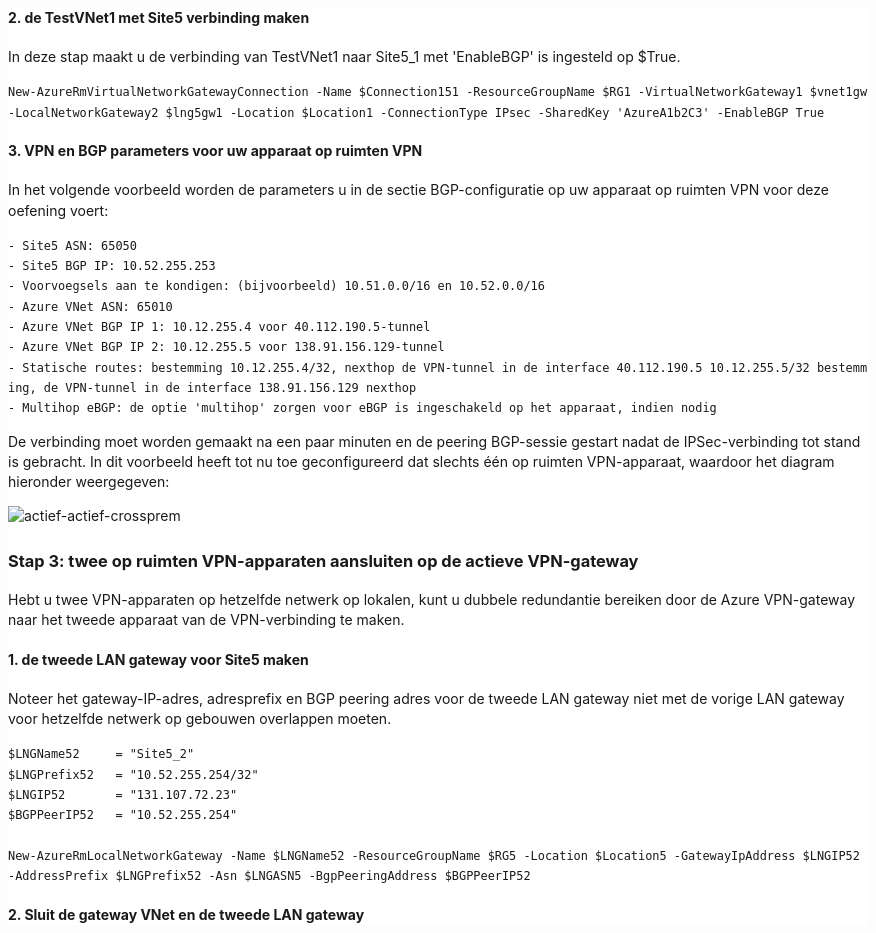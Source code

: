 #### <a name="2-create-the-testvnet1-to-site5-connection"></a>2. de TestVNet1 met Site5 verbinding maken

In deze stap maakt u de verbinding van TestVNet1 naar Site5_1 met 'EnableBGP' is ingesteld op $True.

    New-AzureRmVirtualNetworkGatewayConnection -Name $Connection151 -ResourceGroupName $RG1 -VirtualNetworkGateway1 $vnet1gw -LocalNetworkGateway2 $lng5gw1 -Location $Location1 -ConnectionType IPsec -SharedKey 'AzureA1b2C3' -EnableBGP True

#### <a name="3-vpn-and-bgp-parameters-for-your-on-premises-vpn-device"></a>3. VPN en BGP parameters voor uw apparaat op ruimten VPN

In het volgende voorbeeld worden de parameters u in de sectie BGP-configuratie op uw apparaat op ruimten VPN voor deze oefening voert:

    - Site5 ASN: 65050
    - Site5 BGP IP: 10.52.255.253
    - Voorvoegsels aan te kondigen: (bijvoorbeeld) 10.51.0.0/16 en 10.52.0.0/16
    - Azure VNet ASN: 65010
    - Azure VNet BGP IP 1: 10.12.255.4 voor 40.112.190.5-tunnel
    - Azure VNet BGP IP 2: 10.12.255.5 voor 138.91.156.129-tunnel
    - Statische routes: bestemming 10.12.255.4/32, nexthop de VPN-tunnel in de interface 40.112.190.5 10.12.255.5/32 bestemming, de VPN-tunnel in de interface 138.91.156.129 nexthop
    - Multihop eBGP: de optie 'multihop' zorgen voor eBGP is ingeschakeld op het apparaat, indien nodig

De verbinding moet worden gemaakt na een paar minuten en de peering BGP-sessie gestart nadat de IPSec-verbinding tot stand is gebracht. In dit voorbeeld heeft tot nu toe geconfigureerd dat slechts één op ruimten VPN-apparaat, waardoor het diagram hieronder weergegeven:

![actief-actief-crossprem](./media/vpn-gateway-activeactive-rm-powershell/active-active.png)

### <a name="step-3---connect-two-on-premises-vpn-devices-to-the-active-active-vpn-gateway"></a>Stap 3: twee op ruimten VPN-apparaten aansluiten op de actieve VPN-gateway

Hebt u twee VPN-apparaten op hetzelfde netwerk op lokalen, kunt u dubbele redundantie bereiken door de Azure VPN-gateway naar het tweede apparaat van de VPN-verbinding te maken.

#### <a name="1-create-the-second-local-network-gateway-for-site5"></a>1. de tweede LAN gateway voor Site5 maken

Noteer het gateway-IP-adres, adresprefix en BGP peering adres voor de tweede LAN gateway niet met de vorige LAN gateway voor hetzelfde netwerk op gebouwen overlappen moeten. 

    $LNGName52     = "Site5_2"
    $LNGPrefix52   = "10.52.255.254/32"
    $LNGIP52       = "131.107.72.23"
    $BGPPeerIP52   = "10.52.255.254"

    New-AzureRmLocalNetworkGateway -Name $LNGName52 -ResourceGroupName $RG5 -Location $Location5 -GatewayIpAddress $LNGIP52 -AddressPrefix $LNGPrefix52 -Asn $LNGASN5 -BgpPeeringAddress $BGPPeerIP52
 
#### <a name="2-connect-the-vnet-gateway-and-the-second-local-network-gateway"></a>2. Sluit de gateway VNet en de tweede LAN gateway
